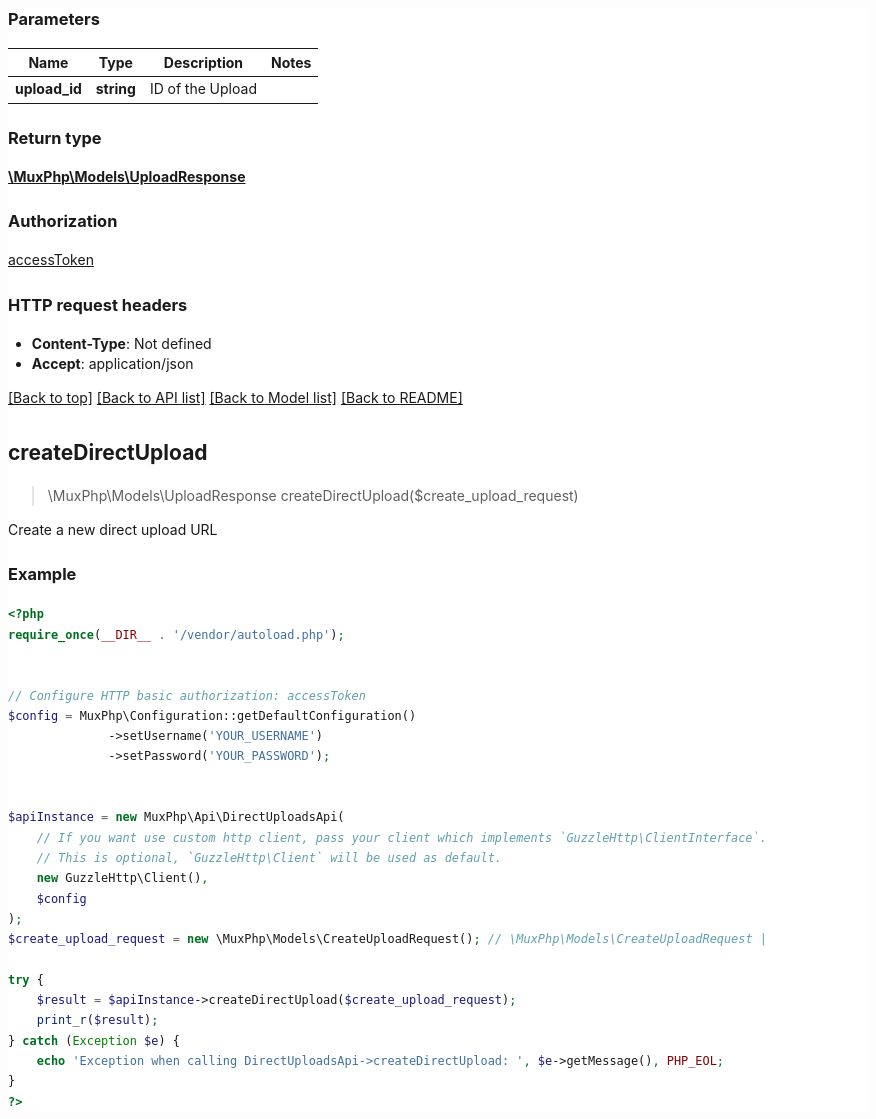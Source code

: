 ### Parameters


Name | Type | Description  | Notes
------------- | ------------- | ------------- | -------------
 **upload_id** | **string**| ID of the Upload |

### Return type

[**\MuxPhp\Models\UploadResponse**](../Model/UploadResponse.md)

### Authorization

[accessToken](../../README.md#accessToken)

### HTTP request headers

- **Content-Type**: Not defined
- **Accept**: application/json

[[Back to top]](#) [[Back to API list]](../../README.md#documentation-for-api-endpoints)
[[Back to Model list]](../../README.md#documentation-for-models)
[[Back to README]](../../README.md)


## createDirectUpload

> \MuxPhp\Models\UploadResponse createDirectUpload($create_upload_request)

Create a new direct upload URL

### Example

```php
<?php
require_once(__DIR__ . '/vendor/autoload.php');


// Configure HTTP basic authorization: accessToken
$config = MuxPhp\Configuration::getDefaultConfiguration()
              ->setUsername('YOUR_USERNAME')
              ->setPassword('YOUR_PASSWORD');


$apiInstance = new MuxPhp\Api\DirectUploadsApi(
    // If you want use custom http client, pass your client which implements `GuzzleHttp\ClientInterface`.
    // This is optional, `GuzzleHttp\Client` will be used as default.
    new GuzzleHttp\Client(),
    $config
);
$create_upload_request = new \MuxPhp\Models\CreateUploadRequest(); // \MuxPhp\Models\CreateUploadRequest | 

try {
    $result = $apiInstance->createDirectUpload($create_upload_request);
    print_r($result);
} catch (Exception $e) {
    echo 'Exception when calling DirectUploadsApi->createDirectUpload: ', $e->getMessage(), PHP_EOL;
}
?>
```
